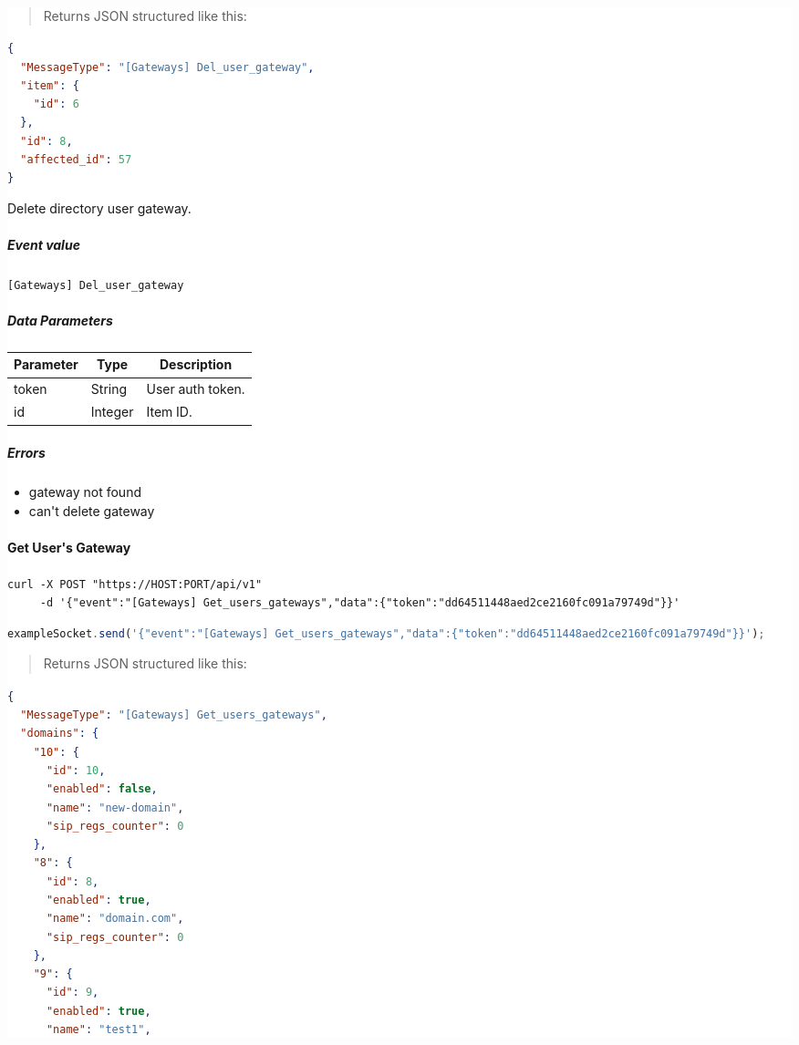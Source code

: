 
> Returns JSON structured like this:

```json
{
  "MessageType": "[Gateways] Del_user_gateway",
  "item": {
    "id": 6
  },
  "id": 8,
  "affected_id": 57
}

```

Delete directory user gateway.

##### Event value

`[Gateways] Del_user_gateway`

##### Data Parameters

Parameter | Type | Description
--------- | ------- | -----------
 token | String | User auth token.
 id | Integer | Item ID.


##### Errors

* gateway not found
* can't delete gateway




#### Get User's Gateway

```shell
curl -X POST "https://HOST:PORT/api/v1"
	 -d '{"event":"[Gateways] Get_users_gateways","data":{"token":"dd64511448aed2ce2160fc091a79749d"}}'
```
```javascript
exampleSocket.send('{"event":"[Gateways] Get_users_gateways","data":{"token":"dd64511448aed2ce2160fc091a79749d"}}');
```


> Returns JSON structured like this:

```json
{
  "MessageType": "[Gateways] Get_users_gateways",
  "domains": {
    "10": {
      "id": 10,
      "enabled": false,
      "name": "new-domain",
      "sip_regs_counter": 0
    },
    "8": {
      "id": 8,
      "enabled": true,
      "name": "domain.com",
      "sip_regs_counter": 0
    },
    "9": {
      "id": 9,
      "enabled": true,
      "name": "test1",
```